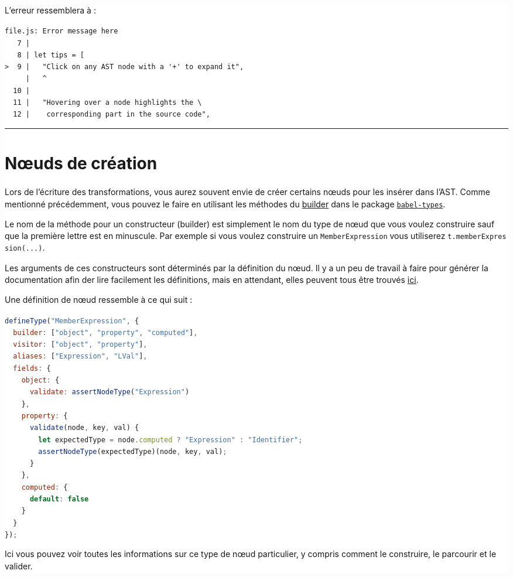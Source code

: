 L’erreur ressemblera à :

    file.js: Error message here
       7 |
       8 | let tips = [
    >  9 |   "Click on any AST node with a '+' to expand it",
         |   ^
      10 |
      11 |   "Hovering over a node highlights the \
      12 |    corresponding part in the source code",
    

* * *

# <a id="toc-building-nodes"></a>Nœuds de création

Lors de l’écriture des transformations, vous aurez souvent envie de créer certains nœuds pour les insérer dans l’AST. Comme mentionné précédemment, vous pouvez le faire en utilisant les méthodes du [builder](#builders) dans le package [`babel-types`](#babel-types).

Le nom de la méthode pour un constructeur (builder) est simplement le nom du type de nœud que vous voulez construire sauf que la première lettre est en minuscule. Par exemple si vous voulez construire un `MemberExpression` vous utiliserez `t.memberExpression(...)`.

Les arguments de ces constructeurs sont déterminés par la définition du nœud. Il y a un peu de travail à faire pour générer la documentation afin der lire facilement les définitions, mais en attendant, elles peuvent tous être trouvés [ici](https://github.com/babel/babel/tree/master/packages/babel-types/src/definitions).

Une définition de nœud ressemble à ce qui suit :

```js
defineType("MemberExpression", {
  builder: ["object", "property", "computed"],
  visitor: ["object", "property"],
  aliases: ["Expression", "LVal"],
  fields: {
    object: {
      validate: assertNodeType("Expression")
    },
    property: {
      validate(node, key, val) {
        let expectedType = node.computed ? "Expression" : "Identifier";
        assertNodeType(expectedType)(node, key, val);
      }
    },
    computed: {
      default: false
    }
  }
});
```

Ici vous pouvez voir toutes les informations sur ce type de nœud particulier, y compris comment le construire, le parcourir et le valider.
